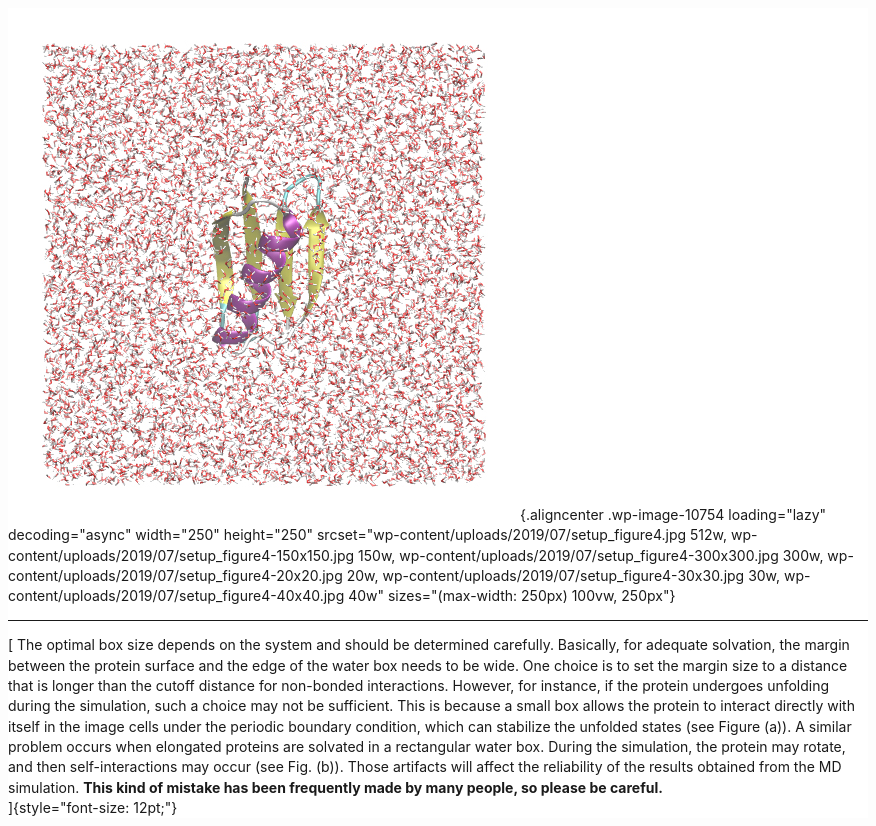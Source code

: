 ![](assets/images/2019_07_setup_figure4.jpg){.aligncenter
.wp-image-10754 loading="lazy" decoding="async" width="250" height="250"
srcset="wp-content/uploads/2019/07/setup_figure4.jpg 512w, wp-content/uploads/2019/07/setup_figure4-150x150.jpg 150w, wp-content/uploads/2019/07/setup_figure4-300x300.jpg 300w, wp-content/uploads/2019/07/setup_figure4-20x20.jpg 20w, wp-content/uploads/2019/07/setup_figure4-30x30.jpg 30w, wp-content/uploads/2019/07/setup_figure4-40x40.jpg 40w"
sizes="(max-width: 250px) 100vw, 250px"}

------------------------------------------------------------------------

[ The optimal box size depends on the system
and should be determined carefully. Basically, for adequate solvation,
the margin between the protein surface and the edge of the water box
needs to be wide. One choice is to set the margin size to a distance
that is longer than the cutoff distance for non-bonded interactions.
However, for instance, if the protein undergoes unfolding during the
simulation, such a choice may not be sufficient. This is because a small
box allows the protein to interact directly with itself in the image
cells under the periodic boundary condition, which can stabilize the
unfolded states (see Figure (a)). A similar problem occurs when
elongated proteins are solvated in a rectangular water box. During the
simulation, the protein may rotate, and then self-interactions may occur
(see Fig. (b)). Those artifacts will affect the reliability of the
results obtained from the MD simulation. **This kind of mistake has been
frequently made by many people, so please be careful.**\
]{style="font-size: 12pt;"}
